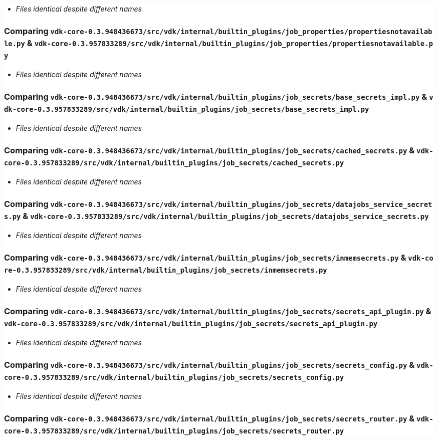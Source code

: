  * *Files identical despite different names*

### Comparing `vdk-core-0.3.948436673/src/vdk/internal/builtin_plugins/job_properties/propertiesnotavailable.py` & `vdk-core-0.3.957833289/src/vdk/internal/builtin_plugins/job_properties/propertiesnotavailable.py`

 * *Files identical despite different names*

### Comparing `vdk-core-0.3.948436673/src/vdk/internal/builtin_plugins/job_secrets/base_secrets_impl.py` & `vdk-core-0.3.957833289/src/vdk/internal/builtin_plugins/job_secrets/base_secrets_impl.py`

 * *Files identical despite different names*

### Comparing `vdk-core-0.3.948436673/src/vdk/internal/builtin_plugins/job_secrets/cached_secrets.py` & `vdk-core-0.3.957833289/src/vdk/internal/builtin_plugins/job_secrets/cached_secrets.py`

 * *Files identical despite different names*

### Comparing `vdk-core-0.3.948436673/src/vdk/internal/builtin_plugins/job_secrets/datajobs_service_secrets.py` & `vdk-core-0.3.957833289/src/vdk/internal/builtin_plugins/job_secrets/datajobs_service_secrets.py`

 * *Files identical despite different names*

### Comparing `vdk-core-0.3.948436673/src/vdk/internal/builtin_plugins/job_secrets/inmemsecrets.py` & `vdk-core-0.3.957833289/src/vdk/internal/builtin_plugins/job_secrets/inmemsecrets.py`

 * *Files identical despite different names*

### Comparing `vdk-core-0.3.948436673/src/vdk/internal/builtin_plugins/job_secrets/secrets_api_plugin.py` & `vdk-core-0.3.957833289/src/vdk/internal/builtin_plugins/job_secrets/secrets_api_plugin.py`

 * *Files identical despite different names*

### Comparing `vdk-core-0.3.948436673/src/vdk/internal/builtin_plugins/job_secrets/secrets_config.py` & `vdk-core-0.3.957833289/src/vdk/internal/builtin_plugins/job_secrets/secrets_config.py`

 * *Files identical despite different names*

### Comparing `vdk-core-0.3.948436673/src/vdk/internal/builtin_plugins/job_secrets/secrets_router.py` & `vdk-core-0.3.957833289/src/vdk/internal/builtin_plugins/job_secrets/secrets_router.py`
